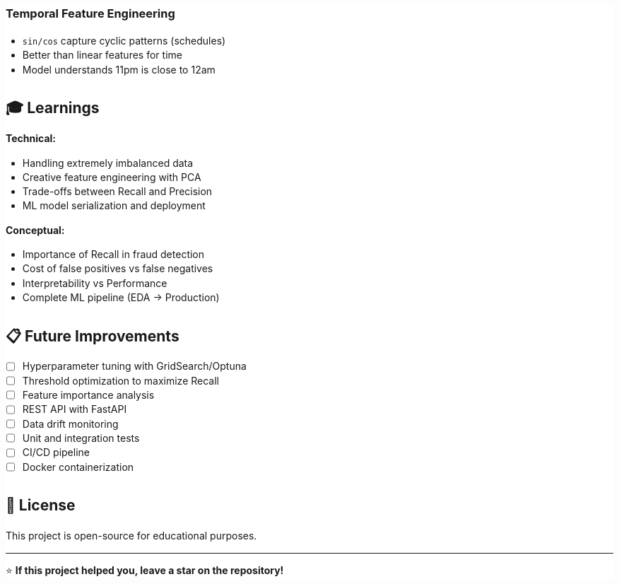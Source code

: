 ### Temporal Feature Engineering
- `sin/cos` capture cyclic patterns (schedules)
- Better than linear features for time
- Model understands 11pm is close to 12am

## 🎓 Learnings

**Technical:**
- Handling extremely imbalanced data
- Creative feature engineering with PCA
- Trade-offs between Recall and Precision
- ML model serialization and deployment

**Conceptual:**
- Importance of Recall in fraud detection
- Cost of false positives vs false negatives
- Interpretability vs Performance
- Complete ML pipeline (EDA → Production)

## 📋 Future Improvements

- [ ] Hyperparameter tuning with GridSearch/Optuna
- [ ] Threshold optimization to maximize Recall
- [ ] Feature importance analysis
- [ ] REST API with FastAPI
- [ ] Data drift monitoring
- [ ] Unit and integration tests
- [ ] CI/CD pipeline
- [ ] Docker containerization

## 📄 License

This project is open-source for educational purposes.

---

⭐ **If this project helped you, leave a star on the repository!**
